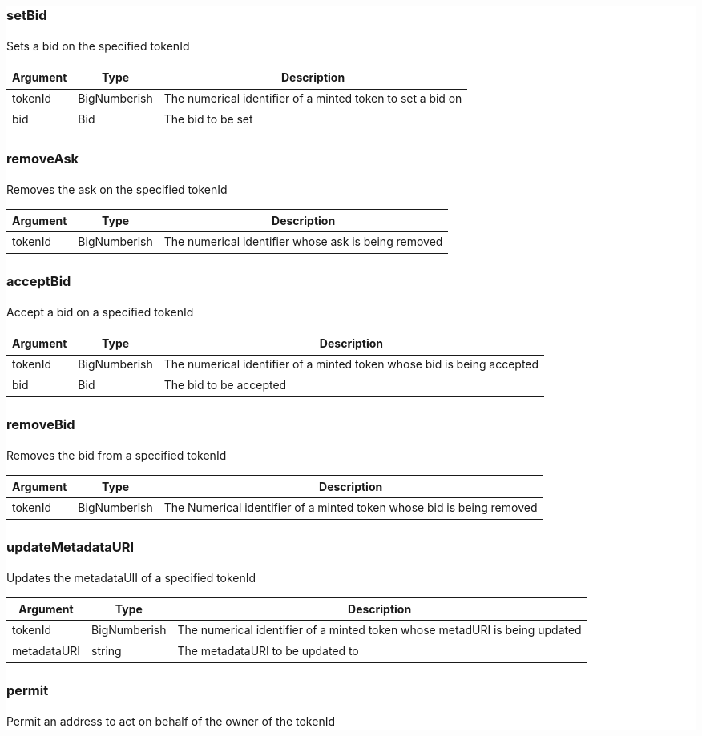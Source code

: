
### setBid[](#setBid)

Sets a bid on the specified tokenId

| **Argument** | **Type**     | **Description**                                            |
| ------------ | ------------ | ---------------------------------------------------------- |
| tokenId      | BigNumberish | The numerical identifier of a minted token to set a bid on |
| bid          | Bid          | The bid to be set                                          |


### removeAsk[](#removeAsk)

Removes the ask on the specified tokenId

| **Argument** | **Type**     | **Description**                                     |
| ------------ | ------------ | --------------------------------------------------- |
| tokenId      | BigNumberish | The numerical identifier whose ask is being removed |


### acceptBid[](#acceptBid)

Accept a bid on a specified tokenId

| **Argument** | **Type**     | **Description**                                                        |
| ------------ | ------------ | ---------------------------------------------------------------------- |
| tokenId      | BigNumberish | The numerical identifier of a minted token whose bid is being accepted |
| bid          | Bid          | The bid to be accepted                                                 |


### removeBid[](#removeBid)

Removes the bid from a specified tokenId

| **Argument** | **Type**     | **Description**                                                       |
| ------------ | ------------ | --------------------------------------------------------------------- |
| tokenId      | BigNumberish | The Numerical identifier of a minted token whose bid is being removed |


### updateMetadataURI[](#updateMetadataURI)

Updates the metadataUII of a specified tokenId

| **Argument** | **Type**     | **Description**                                                            |
| ------------ | ------------ | -------------------------------------------------------------------------- |
| tokenId      | BigNumberish | The numerical identifier of a minted token whose metadURI is being updated |
| metadataURI  | string       | The metadataURI to be updated to                                           |


### permit[](#permit)

Permit an address to act on behalf of the owner of the tokenId
